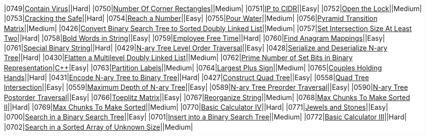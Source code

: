 |0749|[Contain Virus](https://leetcode.com/problems/contain-virus)||Hard|
|0750|[Number Of Corner Rectangles](https://leetcode.com/problems/number-of-corner-rectangles)||Medium|
|0751|[IP to CIDR](https://leetcode.com/problems/ip-to-cidr)||Easy|
|0752|[Open the Lock](https://leetcode.com/problems/open-the-lock)||Medium|
|0753|[Cracking the Safe](https://leetcode.com/problems/cracking-the-safe)||Hard|
|0754|[Reach a Number](https://leetcode.com/problems/reach-a-number)||Easy|
|0755|[Pour Water](https://leetcode.com/problems/pour-water)||Medium|
|0756|[Pyramid Transition Matrix](https://leetcode.com/problems/pyramid-transition-matrix)||Medium|
|0426|[Convert Binary Search Tree to Sorted Doubly Linked List](https://leetcode.com/problems/convert-binary-search-tree-to-sorted-doubly-linked-list)||Medium|
|0757|[Set Intersection Size At Least Two](https://leetcode.com/problems/set-intersection-size-at-least-two)||Hard|
|0758|[Bold Words in String](https://leetcode.com/problems/bold-words-in-string)||Easy|
|0759|[Employee Free Time](https://leetcode.com/problems/employee-free-time)||Hard|
|0760|[Find Anagram Mappings](https://leetcode.com/problems/find-anagram-mappings)||Easy|
|0761|[Special Binary String](https://leetcode.com/problems/special-binary-string)||Hard|
|0429|[N-ary Tree Level Order Traversal](https://leetcode.com/problems/n-ary-tree-level-order-traversal)||Easy|
|0428|[Serialize and Deserialize N-ary Tree](https://leetcode.com/problems/serialize-and-deserialize-n-ary-tree)||Hard|
|0430|[Flatten a Multilevel Doubly Linked List](https://leetcode.com/problems/flatten-a-multilevel-doubly-linked-list)||Medium|
|0762|[Prime Number of Set Bits in Binary Representation](https://leetcode.com/problems/prime-number-of-set-bits-in-binary-representation)|[C++](./solutions/cpp/0762.cpp)|Easy|
|0763|[Partition Labels](https://leetcode.com/problems/partition-labels)||Medium|
|0764|[Largest Plus Sign](https://leetcode.com/problems/largest-plus-sign)||Medium|
|0765|[Couples Holding Hands](https://leetcode.com/problems/couples-holding-hands)||Hard|
|0431|[Encode N-ary Tree to Binary Tree](https://leetcode.com/problems/encode-n-ary-tree-to-binary-tree)||Hard|
|0427|[Construct Quad Tree](https://leetcode.com/problems/construct-quad-tree)||Easy|
|0558|[Quad Tree Intersection](https://leetcode.com/problems/quad-tree-intersection)||Easy|
|0559|[Maximum Depth of N-ary Tree](https://leetcode.com/problems/maximum-depth-of-n-ary-tree)||Easy|
|0589|[N-ary Tree Preorder Traversal](https://leetcode.com/problems/n-ary-tree-preorder-traversal)||Easy|
|0590|[N-ary Tree Postorder Traversal](https://leetcode.com/problems/n-ary-tree-postorder-traversal)||Easy|
|0766|[Toeplitz Matrix](https://leetcode.com/problems/toeplitz-matrix)||Easy|
|0767|[Reorganize String](https://leetcode.com/problems/reorganize-string)||Medium|
|0768|[Max Chunks To Make Sorted II](https://leetcode.com/problems/max-chunks-to-make-sorted-ii)||Hard|
|0769|[Max Chunks To Make Sorted](https://leetcode.com/problems/max-chunks-to-make-sorted)||Medium|
|0770|[Basic Calculator IV](https://leetcode.com/problems/basic-calculator-iv)||Hard|
|0771|[Jewels and Stones](https://leetcode.com/problems/jewels-and-stones)||Easy|
|0700|[Search in a Binary Search Tree](https://leetcode.com/problems/search-in-a-binary-search-tree)||Easy|
|0701|[Insert into a Binary Search Tree](https://leetcode.com/problems/insert-into-a-binary-search-tree)||Medium|
|0772|[Basic Calculator III](https://leetcode.com/problems/basic-calculator-iii)||Hard|
|0702|[Search in a Sorted Array of Unknown Size](https://leetcode.com/problems/search-in-a-sorted-array-of-unknown-size)||Medium|
